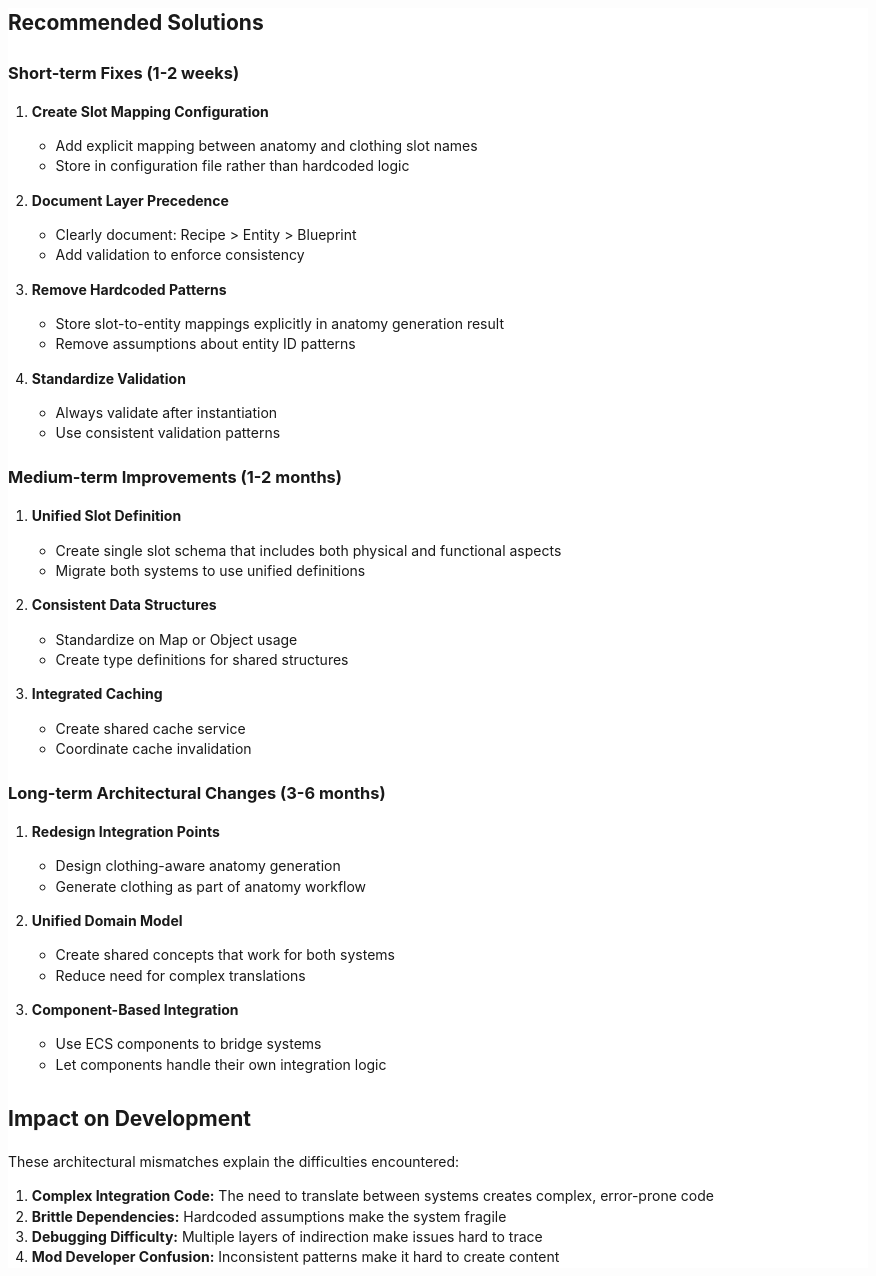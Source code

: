 ## Recommended Solutions

### Short-term Fixes (1-2 weeks)

1. **Create Slot Mapping Configuration**
   - Add explicit mapping between anatomy and clothing slot names
   - Store in configuration file rather than hardcoded logic

2. **Document Layer Precedence**
   - Clearly document: Recipe > Entity > Blueprint
   - Add validation to enforce consistency

3. **Remove Hardcoded Patterns**
   - Store slot-to-entity mappings explicitly in anatomy generation result
   - Remove assumptions about entity ID patterns

4. **Standardize Validation**
   - Always validate after instantiation
   - Use consistent validation patterns

### Medium-term Improvements (1-2 months)

1. **Unified Slot Definition**
   - Create single slot schema that includes both physical and functional aspects
   - Migrate both systems to use unified definitions

2. **Consistent Data Structures**
   - Standardize on Map or Object usage
   - Create type definitions for shared structures

3. **Integrated Caching**
   - Create shared cache service
   - Coordinate cache invalidation

### Long-term Architectural Changes (3-6 months)

1. **Redesign Integration Points**
   - Design clothing-aware anatomy generation
   - Generate clothing as part of anatomy workflow

2. **Unified Domain Model**
   - Create shared concepts that work for both systems
   - Reduce need for complex translations

3. **Component-Based Integration**
   - Use ECS components to bridge systems
   - Let components handle their own integration logic

## Impact on Development

These architectural mismatches explain the difficulties encountered:

1. **Complex Integration Code:** The need to translate between systems creates complex, error-prone code
2. **Brittle Dependencies:** Hardcoded assumptions make the system fragile
3. **Debugging Difficulty:** Multiple layers of indirection make issues hard to trace
4. **Mod Developer Confusion:** Inconsistent patterns make it hard to create content
